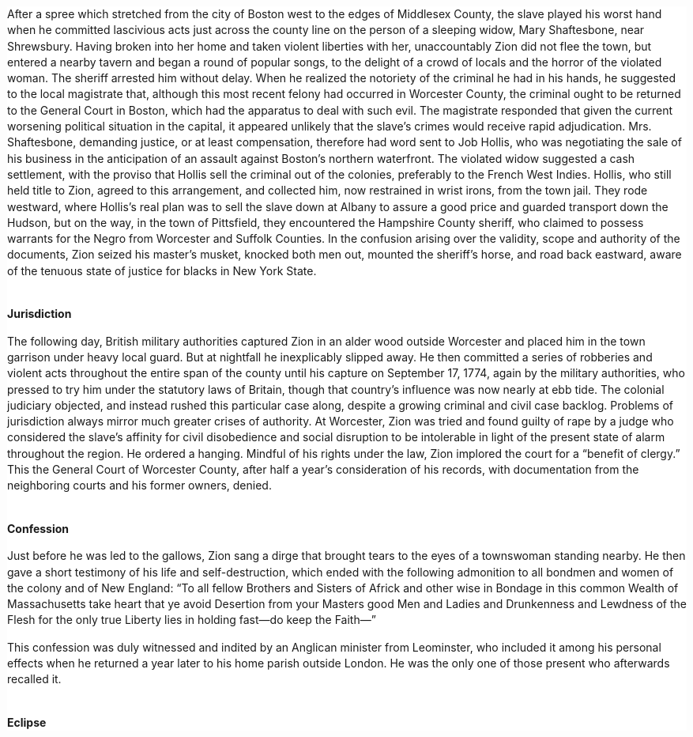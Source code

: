 After a spree which stretched from the city of Boston west to the edges of Middlesex County, the slave played his worst hand when he committed lascivious acts just across the county line on the person of a sleeping widow, Mary Shaftesbone, near Shrewsbury. Having broken into her home and taken violent liberties with her, unaccountably Zion did not flee the town, but entered a nearby tavern and began a round of popular songs, to the delight of a crowd of locals and the horror of the violated woman. The sheriff arrested him without delay. When he realized the notoriety of the criminal he had in his hands, he suggested to the local magistrate that, although this most recent felony had occurred in Worcester County, the criminal ought to be returned to the General Court in Boston, which had the apparatus to deal with such evil. The magistrate responded that given the current worsening political situation in the capital, it appeared unlikely that the slave’s crimes would receive rapid adjudication. Mrs. Shaftesbone, demanding justice, or at least compensation, therefore had word sent to Job Hollis, who was negotiating the sale of his business in the anticipation of an assault against Boston’s northern waterfront. The violated widow suggested a cash settlement, with the proviso that Hollis sell the criminal out of the colonies, preferably to the French West Indies. Hollis, who still held title to Zion, agreed to this arrangement, and collected him, now restrained in wrist irons, from the town jail. They rode westward, where Hollis’s real plan was to sell the slave down at Albany to assure a good price and guarded transport down the Hudson, but on the way, in the town of Pittsfield, they encountered the Hampshire County sheriff, who claimed to possess warrants for the Negro from Worcester and Suffolk Counties. In the confusion arising over the validity, scope and authority of the documents, Zion seized his master’s musket, knocked both men out, mounted the sheriff’s horse, and road back eastward, aware of the tenuous state of justice for blacks in New York State.

\
**Jurisdiction**

The following day, British military authorities captured Zion in an alder wood outside Worcester and placed him in the town garrison under heavy local guard. But at nightfall he inexplicably slipped away. He then committed a series of robberies and violent acts throughout the entire span of the county until his capture on September 17, 1774, again by the military authorities, who pressed to try him under the statutory laws of Britain, though that country’s influence was now nearly at ebb tide. The colonial judiciary objected, and instead rushed this particular case along, despite a growing criminal and civil case backlog. Problems of jurisdiction always mirror much greater crises of authority. At Worcester, Zion was tried and found guilty of rape by a judge who considered the slave’s affinity for civil disobedience and social disruption to be intolerable in light of the present state of alarm throughout the region. He ordered a hanging. Mindful of his rights under the law, Zion implored the court for a “benefit of clergy.” This the General Court of Worcester County, after half a year’s consideration of his records, with documentation from the neighboring courts and his former owners, denied.

\
**Confession**

Just before he was led to the gallows, Zion sang a dirge that brought tears to the eyes of a townswoman standing nearby. He then gave a short testimony of his life and self-destruction, which ended with the following admonition to all bondmen and women of the colony and of New England: “To all fellow Brothers and Sisters of Africk and other wise in Bondage in this common Wealth of Massachusetts take heart that ye avoid Desertion from your Masters good Men and Ladies and Drunkenness and Lewdness of the Flesh for the only true Liberty lies in holding fast—do keep the Faith—”

This confession was duly witnessed and indited by an Anglican minister from Leominster, who included it among his personal effects when he returned a year later to his home parish outside London. He was the only one of those present who afterwards recalled it.

\
**Eclipse**
